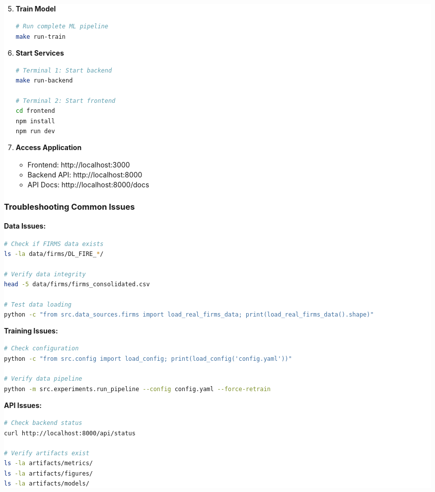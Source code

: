 5. **Train Model**
   ```bash
   # Run complete ML pipeline
   make run-train
   ```

6. **Start Services**
   ```bash
   # Terminal 1: Start backend
   make run-backend
   
   # Terminal 2: Start frontend
   cd frontend
   npm install
   npm run dev
   ```

7. **Access Application**
   - Frontend: http://localhost:3000
   - Backend API: http://localhost:8000
   - API Docs: http://localhost:8000/docs

### Troubleshooting Common Issues

**Data Issues:**
```bash
# Check if FIRMS data exists
ls -la data/firms/DL_FIRE_*/

# Verify data integrity
head -5 data/firms/firms_consolidated.csv

# Test data loading
python -c "from src.data_sources.firms import load_real_firms_data; print(load_real_firms_data().shape)"
```

**Training Issues:**
```bash
# Check configuration
python -c "from src.config import load_config; print(load_config('config.yaml'))"

# Verify data pipeline
python -m src.experiments.run_pipeline --config config.yaml --force-retrain
```

**API Issues:**
```bash
# Check backend status
curl http://localhost:8000/api/status

# Verify artifacts exist
ls -la artifacts/metrics/
ls -la artifacts/figures/
ls -la artifacts/models/
```
